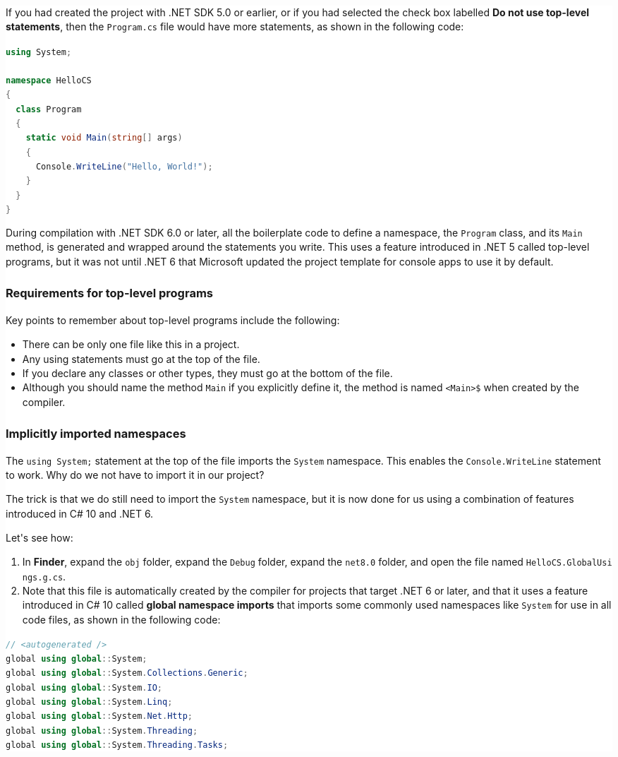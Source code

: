 If you had created the project with .NET SDK 5.0 or earlier, or if you had selected the check box labelled **Do not use top-level statements**, then the `Program.cs` file would have more statements, as shown in the following code:
```cs
using System;

namespace HelloCS
{
  class Program
  {
    static void Main(string[] args)
    {
      Console.WriteLine("Hello, World!");
    }
  }
}
```

During compilation with .NET SDK 6.0 or later, all the boilerplate code to define a namespace, the `Program` class, and its `Main` method, is generated and wrapped around the statements you write. This uses a feature introduced in .NET 5 called top-level programs, but it was not until .NET 6 that Microsoft updated the project template for console apps to use it by default.

### Requirements for top-level programs

Key points to remember about top-level programs include the following:
- There can be only one file like this in a project.
- Any using statements must go at the top of the file.
- If you declare any classes or other types, they must go at the bottom of the file.
- Although you should name the method `Main` if you explicitly define it, the method is named `<Main>$` when created by the compiler.

### Implicitly imported namespaces

The `using System;` statement at the top of the file imports the `System` namespace. This enables the `Console.WriteLine` statement to work. Why do we not have to import it in our project? 

The trick is that we do still need to import the `System` namespace, but it is now done for us using a combination of features introduced in C# 10 and .NET 6. 

Let's see how:

1.	In **Finder**, expand the `obj` folder, expand the `Debug` folder, expand the `net8.0` folder, and open the file named `HelloCS.GlobalUsings.g.cs`.
2. Note that this file is automatically created by the compiler for projects that target .NET 6 or later, and that it uses a feature introduced in C# 10 called **global namespace imports** that imports some commonly used namespaces like `System` for use in all code files, as shown in the following code:
```cs
// <autogenerated />
global using global::System;
global using global::System.Collections.Generic;
global using global::System.IO;
global using global::System.Linq;
global using global::System.Net.Http;
global using global::System.Threading;
global using global::System.Threading.Tasks;
```
